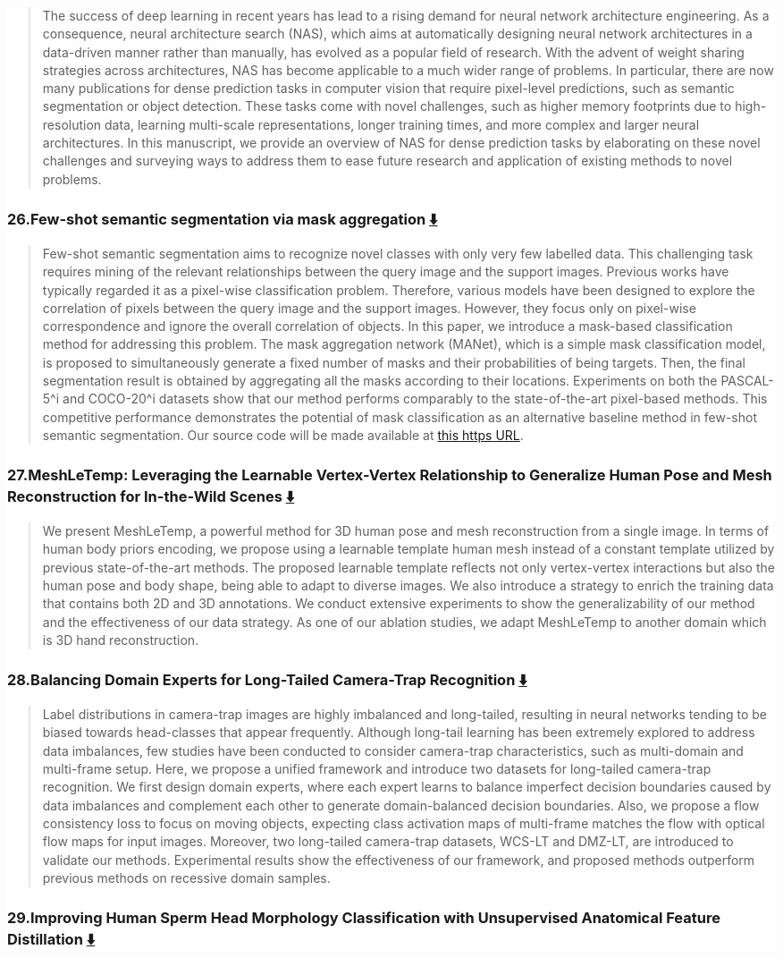 >  The success of deep learning in recent years has lead to a rising demand for neural network architecture engineering. As a consequence, neural architecture search (NAS), which aims at automatically designing neural network architectures in a data-driven manner rather than manually, has evolved as a popular field of research. With the advent of weight sharing strategies across architectures, NAS has become applicable to a much wider range of problems. In particular, there are now many publications for dense prediction tasks in computer vision that require pixel-level predictions, such as semantic segmentation or object detection. These tasks come with novel challenges, such as higher memory footprints due to high-resolution data, learning multi-scale representations, longer training times, and more complex and larger neural architectures. In this manuscript, we provide an overview of NAS for dense prediction tasks by elaborating on these novel challenges and surveying ways to address them to ease future research and application of existing methods to novel problems.      
### 26.Few-shot semantic segmentation via mask aggregation  [ :arrow_down: ](https://arxiv.org/pdf/2202.07231.pdf)
>  Few-shot semantic segmentation aims to recognize novel classes with only very few labelled data. This challenging task requires mining of the relevant relationships between the query image and the support images. Previous works have typically regarded it as a pixel-wise classification problem. Therefore, various models have been designed to explore the correlation of pixels between the query image and the support images. However, they focus only on pixel-wise correspondence and ignore the overall correlation of objects. In this paper, we introduce a mask-based classification method for addressing this problem. The mask aggregation network (MANet), which is a simple mask classification model, is proposed to simultaneously generate a fixed number of masks and their probabilities of being targets. Then, the final segmentation result is obtained by aggregating all the masks according to their locations. Experiments on both the PASCAL-5^i and COCO-20^i datasets show that our method performs comparably to the state-of-the-art pixel-based methods. This competitive performance demonstrates the potential of mask classification as an alternative baseline method in few-shot semantic segmentation. Our source code will be made available at <a class="link-external link-https" href="https://github.com/TinyAway/MANet" rel="external noopener nofollow">this https URL</a>.      
### 27.MeshLeTemp: Leveraging the Learnable Vertex-Vertex Relationship to Generalize Human Pose and Mesh Reconstruction for In-the-Wild Scenes  [ :arrow_down: ](https://arxiv.org/pdf/2202.07228.pdf)
>  We present MeshLeTemp, a powerful method for 3D human pose and mesh reconstruction from a single image. In terms of human body priors encoding, we propose using a learnable template human mesh instead of a constant template utilized by previous state-of-the-art methods. The proposed learnable template reflects not only vertex-vertex interactions but also the human pose and body shape, being able to adapt to diverse images. We also introduce a strategy to enrich the training data that contains both 2D and 3D annotations. We conduct extensive experiments to show the generalizability of our method and the effectiveness of our data strategy. As one of our ablation studies, we adapt MeshLeTemp to another domain which is 3D hand reconstruction.      
### 28.Balancing Domain Experts for Long-Tailed Camera-Trap Recognition  [ :arrow_down: ](https://arxiv.org/pdf/2202.07215.pdf)
>  Label distributions in camera-trap images are highly imbalanced and long-tailed, resulting in neural networks tending to be biased towards head-classes that appear frequently. Although long-tail learning has been extremely explored to address data imbalances, few studies have been conducted to consider camera-trap characteristics, such as multi-domain and multi-frame setup. Here, we propose a unified framework and introduce two datasets for long-tailed camera-trap recognition. We first design domain experts, where each expert learns to balance imperfect decision boundaries caused by data imbalances and complement each other to generate domain-balanced decision boundaries. Also, we propose a flow consistency loss to focus on moving objects, expecting class activation maps of multi-frame matches the flow with optical flow maps for input images. Moreover, two long-tailed camera-trap datasets, WCS-LT and DMZ-LT, are introduced to validate our methods. Experimental results show the effectiveness of our framework, and proposed methods outperform previous methods on recessive domain samples.      
### 29.Improving Human Sperm Head Morphology Classification with Unsupervised Anatomical Feature Distillation  [ :arrow_down: ](https://arxiv.org/pdf/2202.07191.pdf)